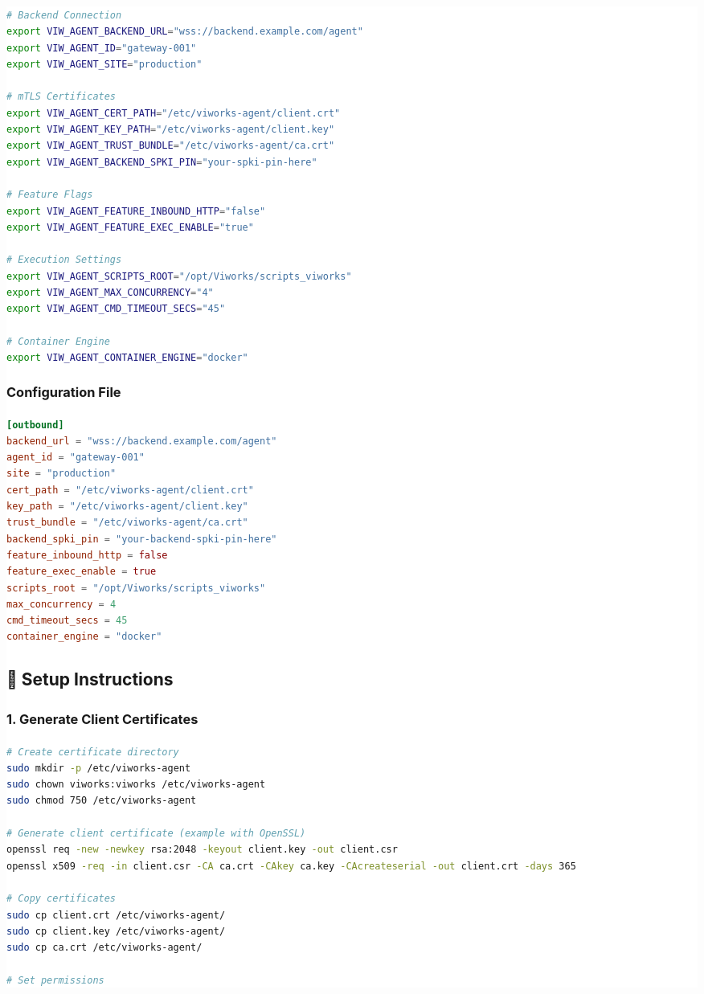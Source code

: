 ```bash
# Backend Connection
export VIW_AGENT_BACKEND_URL="wss://backend.example.com/agent"
export VIW_AGENT_ID="gateway-001"
export VIW_AGENT_SITE="production"

# mTLS Certificates
export VIW_AGENT_CERT_PATH="/etc/viworks-agent/client.crt"
export VIW_AGENT_KEY_PATH="/etc/viworks-agent/client.key"
export VIW_AGENT_TRUST_BUNDLE="/etc/viworks-agent/ca.crt"
export VIW_AGENT_BACKEND_SPKI_PIN="your-spki-pin-here"

# Feature Flags
export VIW_AGENT_FEATURE_INBOUND_HTTP="false"
export VIW_AGENT_FEATURE_EXEC_ENABLE="true"

# Execution Settings
export VIW_AGENT_SCRIPTS_ROOT="/opt/Viworks/scripts_viworks"
export VIW_AGENT_MAX_CONCURRENCY="4"
export VIW_AGENT_CMD_TIMEOUT_SECS="45"

# Container Engine
export VIW_AGENT_CONTAINER_ENGINE="docker"
```

### **Configuration File**

```toml
[outbound]
backend_url = "wss://backend.example.com/agent"
agent_id = "gateway-001"
site = "production"
cert_path = "/etc/viworks-agent/client.crt"
key_path = "/etc/viworks-agent/client.key"
trust_bundle = "/etc/viworks-agent/ca.crt"
backend_spki_pin = "your-backend-spki-pin-here"
feature_inbound_http = false
feature_exec_enable = true
scripts_root = "/opt/Viworks/scripts_viworks"
max_concurrency = 4
cmd_timeout_secs = 45
container_engine = "docker"
```

## **🔧 Setup Instructions**

### **1. Generate Client Certificates**

```bash
# Create certificate directory
sudo mkdir -p /etc/viworks-agent
sudo chown viworks:viworks /etc/viworks-agent
sudo chmod 750 /etc/viworks-agent

# Generate client certificate (example with OpenSSL)
openssl req -new -newkey rsa:2048 -keyout client.key -out client.csr
openssl x509 -req -in client.csr -CA ca.crt -CAkey ca.key -CAcreateserial -out client.crt -days 365

# Copy certificates
sudo cp client.crt /etc/viworks-agent/
sudo cp client.key /etc/viworks-agent/
sudo cp ca.crt /etc/viworks-agent/

# Set permissions
```